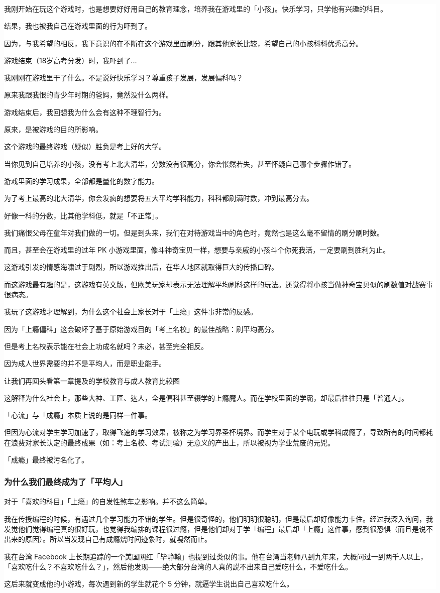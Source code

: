 我刚开始在玩这个游戏时，也是想要好好用自己的教育理念，培养我在游戏里的「小孩」。快乐学习，只学他有兴趣的科目。

结果，我也被我自己在游戏里面的行为吓到了。

因为，与我希望的相反，我下意识的在不断在这个游戏里面刷分，跟其他家长比较，希望自己的小孩科科优秀高分。

游戏结束（18岁高考分发）时，我吓到了...

我刚刚在游戏里干了什么。不是说好快乐学习？尊重孩子发展，发展偏科吗？

原来我跟我恨的青少年时期的爸妈，竟然没什么两样。

游戏结束后，我回想我为什么会有这种不理智行为。

原来，是被游戏的目的所影响。

这个游戏的最终游戏（疑似）胜负是考上好的大学。

当你见到自己培养的小孩，没有考上北大清华，分数没有很高分，你会怅然若失，甚至怀疑自己哪个步骤作错了。

游戏里面的学习成果，全部都是量化的数字能力。

为了考上最高的北大清华，你会发疯的想要将五大平均学科能力，科科都刷满时数，冲到最高分去。

好像一科的分数，比其他学科低，就是「不正常」。

我们痛恨父母在童年对我们做的一切。但是到头来，我们在对待游戏当中的角色时，竟然也是这么毫不留情的刷分刷时数。

而且，甚至会在游戏里的过年 PK 小游戏里面，像斗神奇宝贝一样，想要与亲戚的小孩斗个你死我活，一定要刷到胜利为止。

这游戏引发的情感海啸过于剧烈，所以游戏推出后，在华人地区就取得巨大的传播口碑。

而这游戏最有趣的是，这游戏有英文版，但欧美玩家却表示无法理解平均刷科这样的玩法。还觉得将小孩当做神奇宝贝似的刷数值对战赛事很病态。

我玩了这游戏才理解到，为什么这个社会上家长对于「上瘾」这件事非常的反感。

因为「上瘾偏科」这会破坏了基于原始游戏目的「考上名校」的最佳战略：刷平均高分。

但是考上名校表示能在社会上功成名就吗？未必，甚至完全相反。

因为成人世界需要的并不是平均人，而是职业能手。

让我们再回头看第一章提及的学校教育与成人教育比较图

这解释为什么社会上，那些大神、工匠、达人，全是偏科甚至辍学的上瘾魔人。而在学校里面的学霸，却最后往往只是「普通人」。

「心流」与「成瘾」本质上说的是同样一件事。

但因为心流对学生学习加速了，取得飞速的学习效果，被称之为学习界圣杯境界。而学生对于某个电玩或学科成瘾了，导致所有的时间都耗在浪费对家长认定的最终成果（如：考上名校、考试测验）无意义的产出上，所以被视为学业荒废的元兇。

「成瘾」最终被污名化了。

### 为什么我们最终成为了「平均人」

对于「喜欢的科目」「上瘾」的自发性煞车之影响。并不这么简单。

我在传授编程的时候，有遇过几个学习能力不错的学生。但是很奇怪的，他们明明很聪明，但是最后却好像能力卡住。经过我深入询问，我发觉他们觉得编程真的很好玩，也觉得我编排的课程很过瘾，但是他们却对于学「编程」最后却「上瘾」这件事，感到很恐惧（而且是说不出来的原因）。所以当发现自己有成瘾烧时间迹象时，就嘎然而止。

我在台湾 Facebook 上长期追踪的一个美国网红「毕静翰」也提到过类似的事。他在台湾当老师八到九年来，大概问过一到两千人以上，「喜欢吃什么？不喜欢吃什么？」，然后他发现––––绝大部分台湾的人真的説不出来自己爱吃什么，不爱吃什么。

这后来就变成他的小游戏，每次遇到新的学生就花个 5 分钟，就逼学生说出自己喜欢吃什么。
